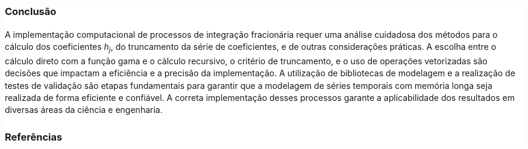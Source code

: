 ### Conclusão

A implementação computacional de processos de integração fracionária requer uma análise cuidadosa dos métodos para o cálculo dos coeficientes $h_j$, do truncamento da série de coeficientes, e de outras considerações práticas. A escolha entre o cálculo direto com a função gama e o cálculo recursivo, o critério de truncamento, e o uso de operações vetorizadas são decisões que impactam a eficiência e a precisão da implementação. A utilização de bibliotecas de modelagem e a realização de testes de validação são etapas fundamentais para garantir que a modelagem de séries temporais com memória longa seja realizada de forma eficiente e confiável. A correta implementação desses processos garante a aplicabilidade dos resultados em diversas áreas da ciência e engenharia.

### Referências

[^1]: Capítulo 15 do livro "Time Series Analysis" (informações retiradas de todo o capítulo).

